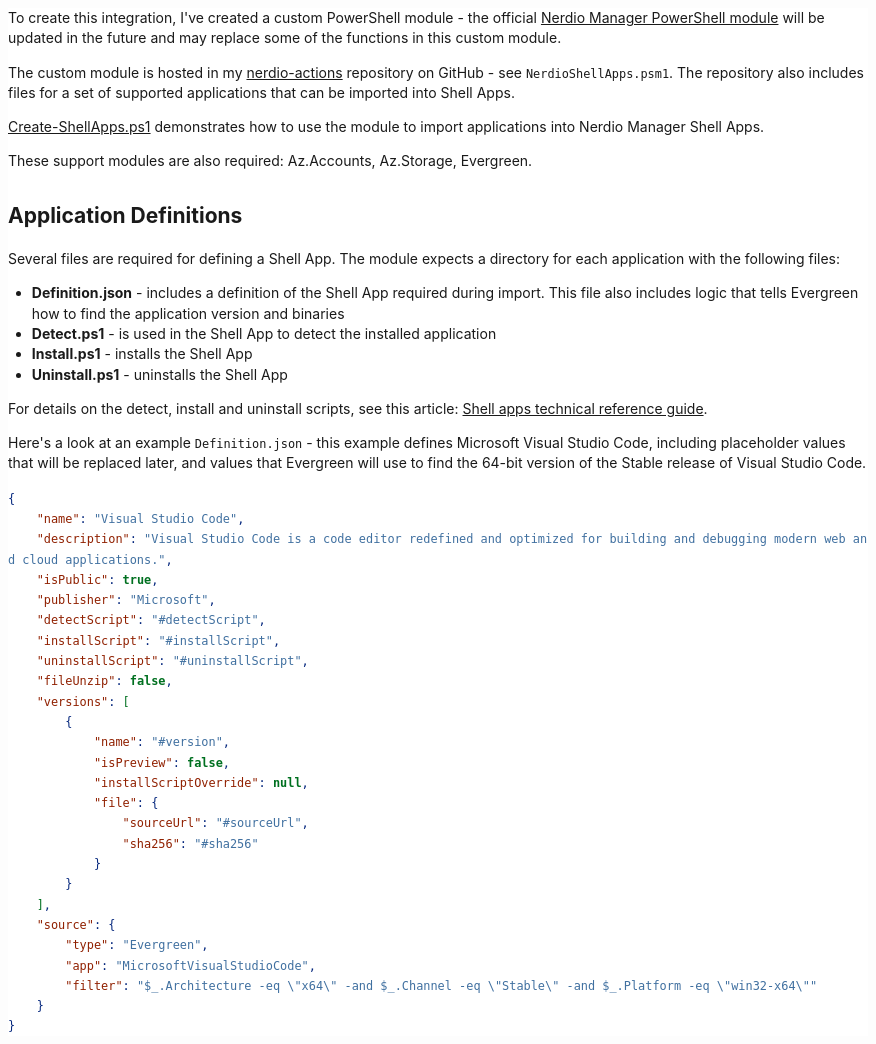 To create this integration, I've created a custom PowerShell module - the official [Nerdio Manager PowerShell module](https://nmehelp.getnerdio.com/hc/en-us/articles/26124355338893-PowerShell-Module-Tutorial) will be updated in the future and may replace some of the functions in this custom module.

The custom module is hosted in my [nerdio-actions](https://github.com/aaronparker/nerdio-actions/tree/main/shell-apps) repository on GitHub -  see `NerdioShellApps.psm1`. The repository also includes files for a set of supported applications that can be imported into Shell Apps.

[Create-ShellApps.ps1](https://github.com/aaronparker/nerdio-actions/blob/main/shell-apps/Create-ShellApps.ps1) demonstrates how to use the module to import applications into Nerdio Manager Shell Apps.

These support modules are also required: Az.Accounts, Az.Storage, Evergreen.

## Application Definitions

Several files are required for defining a Shell App. The module expects a directory for each application with the following files:

* **Definition.json** - includes a definition of the Shell App required during import. This file also includes logic that tells Evergreen how to find the application version and binaries
* **Detect.ps1** - is used in the Shell App to detect the installed application
* **Install.ps1** - installs the Shell App
* **Uninstall.ps1** - uninstalls the Shell App

For details on the detect, install and uninstall scripts, see this article: [Shell apps technical reference guide](https://nmehelp.getnerdio.com/hc/en-us/articles/32612189461261-UAM-Shell-apps-technical-reference-guide).

Here's a look at an example `Definition.json` - this example defines Microsoft Visual Studio Code, including placeholder values that will be replaced later, and values that Evergreen will use to find the 64-bit version of the Stable release of Visual Studio Code.

```json
{
    "name": "Visual Studio Code",
    "description": "Visual Studio Code is a code editor redefined and optimized for building and debugging modern web and cloud applications.",
    "isPublic": true,
    "publisher": "Microsoft",
    "detectScript": "#detectScript",
    "installScript": "#installScript",
    "uninstallScript": "#uninstallScript",
    "fileUnzip": false,
    "versions": [
        {
            "name": "#version",
            "isPreview": false,
            "installScriptOverride": null,
            "file": {
                "sourceUrl": "#sourceUrl",
                "sha256": "#sha256"
            }
        }
    ],
    "source": {
        "type": "Evergreen",
        "app": "MicrosoftVisualStudioCode",
        "filter": "$_.Architecture -eq \"x64\" -and $_.Channel -eq \"Stable\" -and $_.Platform -eq \"win32-x64\""
    }
}
```
